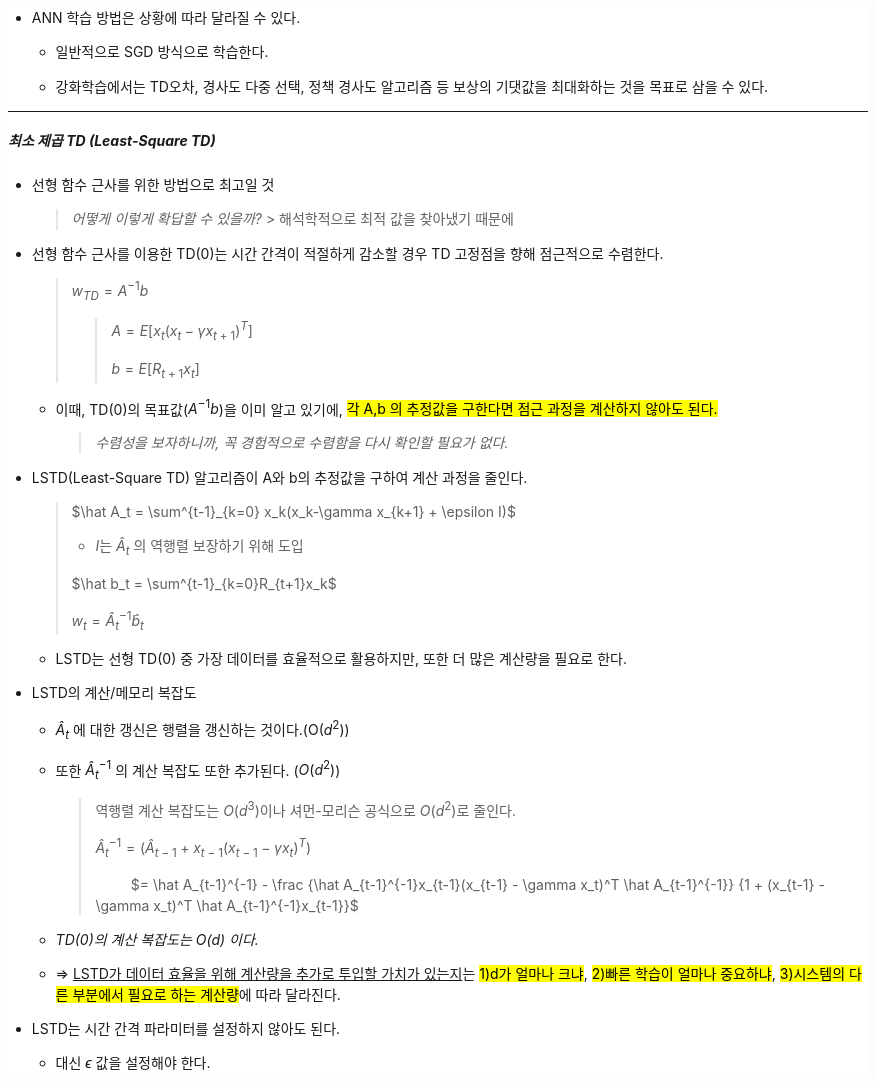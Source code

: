 - ANN 학습 방법은 상황에 따라 달라질 수 있다. 
  
  - 일반적으로 SGD 방식으로 학습한다. 
  
  - 강화학습에서는 TD오차, 경사도 다중 선택, 정책 경사도 알고리즘 등 보상의 기댓값을 최대화하는 것을 목표로 삼을 수 있다. 

--- 

##### 최소 제곱 TD (Least-Square TD)

- 선형 함수 근사를 위한 방법으로 최고일 것
  
  > *어떻게 이렇게 확답할 수 있을까?* > 해석학적으로 최적 값을 찾아냈기 때문에

- 선형 함수 근사를 이용한 TD(0)는 시간 간격이 적절하게 감소할 경우 TD 고정점을 향해 점근적으로 수렴한다. 
  
  > $w_{TD} = A^{-1}b$
  > 
  > > $A = E[x_t(x_t-\gamma x_{t+1})^T]$
  > > 
  > > $b = E[R_{t+1}x_t]$
  
  - 이때, TD(0)의 목표값($A^{-1}b$)을 이미 알고 있기에, <mark>각 A,b 의 추정값을 구한다면 점근 과정을 계산하지 않아도 된다.</mark> 
    
    > *수렴성을 보자하니까, 꼭 경험적으로 수렴함을 다시 확인할 필요가 없다.*

- LSTD(Least-Square TD) 알고리즘이 A와 b의 추정값을 구하여 계산 과정을 줄인다.
  
  > $\hat A_t = \sum^{t-1}_{k=0} x_k(x_k-\gamma x_{k+1} + \epsilon I)$
  > 
  > - $I$는 $\hat A_t$ 의 역행렬 보장하기 위해 도입 
  > 
  > $\hat b_t = \sum^{t-1}_{k=0}R_{t+1}x_k$
  > 
  > $w_t = \hat A_t^{-1} \hat b_t$
  
  - LSTD는 선형 TD(0) 중 가장 데이터를 효율적으로 활용하지만, 또한 더 많은 계산량을 필요로 한다. 

- LSTD의 계산/메모리 복잡도 
  
  - $\hat A_t$ 에 대한 갱신은 행렬을 갱신하는 것이다.(O($d^2$)) 
  
  - 또한 $\hat A_t^{-1}$ 의 계산 복잡도 또한 추가된다. ($O(d^2)$)
    
    > 역행렬 계산 복잡도는 $O(d^3)$이나 셔먼-모리슨 공식으로 $O(d^2)$로 줄인다.
    > 
    > $\hat A_t^{-1} = (\hat A_{t-1} + x_{t-1}(x_{t-1} - \gamma x_t)^T)$
    > 
    >           $= \hat A_{t-1}^{-1} - \frac {\hat A_{t-1}^{-1}x_{t-1}(x_{t-1} - \gamma x_t)^T \hat A_{t-1}^{-1}} {1 + (x_{t-1} - \gamma x_t)^T \hat A_{t-1}^{-1}x_{t-1}}$
  
  - *TD(0)의 계산 복잡도는 $O(d)$ 이다.*
  
  - => <u>LSTD가 데이터 효율을 위해 계산량을 추가로 투입할 가치가 있는지</u>는 <mark>1)d가 얼마나 크냐</mark>, <mark>2)빠른 학습이 얼마나 중요하냐</mark>, <mark>3)시스템의 다른 부분에서 필요로 하는 계산량</mark>에 따라 달라진다. 

- LSTD는 시간 간격 파라미터를 설정하지 않아도 된다. 
  
  - 대신 $\epsilon$ 값을 설정해야 한다. 
  